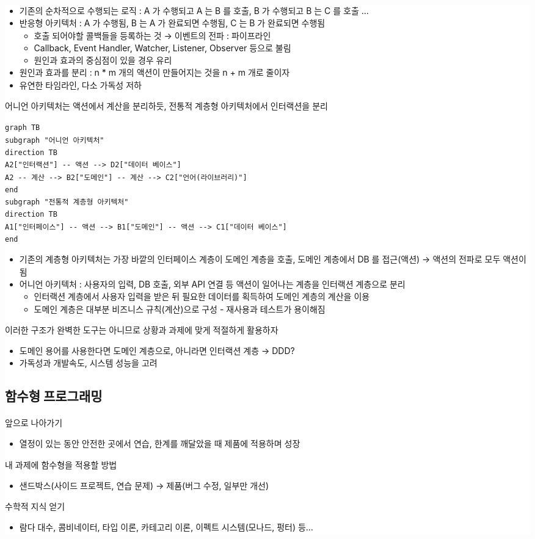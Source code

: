 - 기존의 순차적으로 수행되는 로직 : A 가 수행되고 A 는 B 를 호출, B 가 수행되고 B 는 C 를 호출 …
- 반응형 아키텍처 : A 가 수행됨, B 는 A 가 완료되면 수행됨, C 는 B 가 완료되면 수행됨
    - 호출 되어야할 콜백들을 등록하는 것 → 이벤트의 전파 : 파이프라인
    - Callback, Event Handler, Watcher, Listener, Observer 등으로 불림
    - 원인과 효과의 중심점이 있을 경우 유리
- 원인과 효과를 분리 : n * m 개의 액션이 만들어지는 것을 n + m 개로 줄이자
- 유연한 타임라인, 다소 가독성 저하

어니언 아키텍처는 액션에서 계산을 분리하듯, 전통적 계층형 아키텍처에서 인터랙션을 분리

```mermaid
graph TB
subgraph "어니언 아키텍처"
direction TB
A2["인터랙션"] -- 액션 --> D2["데이터 베이스"]
A2 -- 계산 --> B2["도메인"] -- 계산 --> C2["언어(라이브러리)"]
end
subgraph "전통적 계층형 아키텍처"
direction TB
A1["인터페이스"] -- 액션 --> B1["도메인"] -- 액션 --> C1["데이터 베이스"]
end
```

- 기존의 계층형 아키텍처는 가장 바깥의 인터페이스 계층이 도메인 계층을 호출, 도메인 계층에서 DB 를 접근(액션) → 액션의 전파로 모두 액션이 됨
- 어니언 아키텍처 : 사용자의 입력, DB 호출, 외부 API 연결 등 액션이 일어나는 계층을 인터랙션 계층으로 분리
    - 인터랙션 계층에서 사용자 입력을 받은 뒤 필요한 데이터를 획득하여 도메인 계층의 계산을 이용
    - 도메인 계층은 대부분 비즈니스 규칙(계산)으로 구성 - 재사용과 테스트가 용이해짐

이러한 구조가 완벽한 도구는 아니므로 상황과 과제에 맞게 적절하게 활용하자

- 도메인 용어를 사용한다면 도메인 계층으로, 아니라면 인터랙션 계층 → DDD?
- 가독성과 개발속도, 시스템 성능을 고려

## 함수형 프로그래밍

앞으로 나아가기

- 열정이 있는 동안 안전한 곳에서 연습,  한계를 깨달았을 때 제품에 적용하며 성장

내 과제에 함수형을 적용할 방법

- 샌드박스(사이드 프로젝트, 연습 문제) →  제품(버그 수정, 일부만 개선)

수학적 지식 얻기

- 람다 대수, 콤비네이터, 타입 이론, 카테고리 이론, 이펙트 시스템(모나드, 펑터) 등…